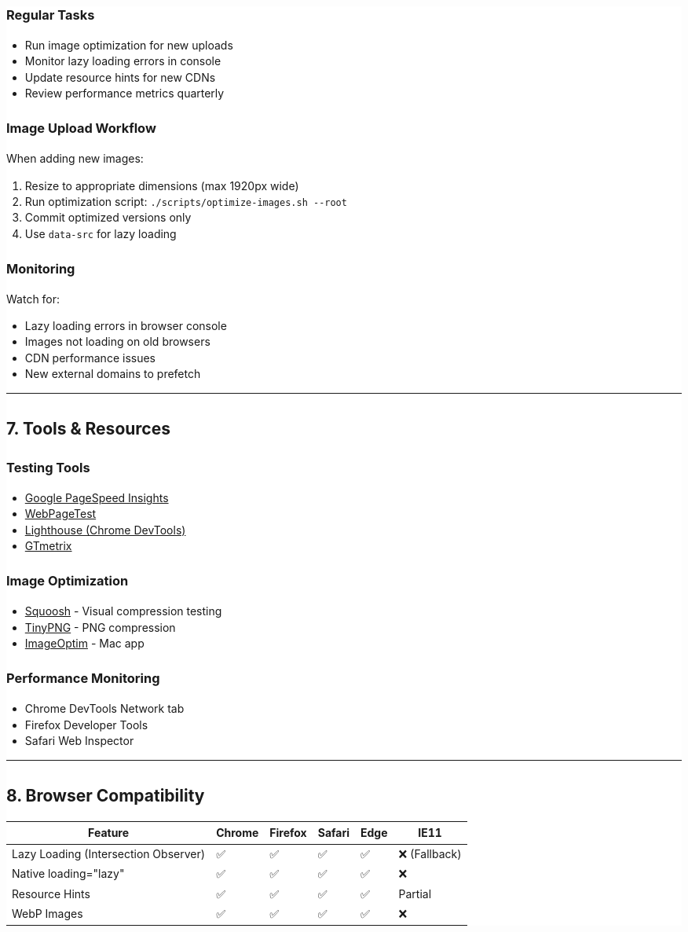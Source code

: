 ### Regular Tasks
- Run image optimization for new uploads
- Monitor lazy loading errors in console
- Update resource hints for new CDNs
- Review performance metrics quarterly

### Image Upload Workflow
When adding new images:
1. Resize to appropriate dimensions (max 1920px wide)
2. Run optimization script: `./scripts/optimize-images.sh --root`
3. Commit optimized versions only
4. Use `data-src` for lazy loading

### Monitoring
Watch for:
- Lazy loading errors in browser console
- Images not loading on old browsers
- CDN performance issues
- New external domains to prefetch

---

## 7. Tools & Resources

### Testing Tools
- [Google PageSpeed Insights](https://pagespeed.web.dev/)
- [WebPageTest](https://www.webpagetest.org/)
- [Lighthouse (Chrome DevTools)](https://developers.google.com/web/tools/lighthouse)
- [GTmetrix](https://gtmetrix.com/)

### Image Optimization
- [Squoosh](https://squoosh.app/) - Visual compression testing
- [TinyPNG](https://tinypng.com/) - PNG compression
- [ImageOptim](https://imageoptim.com/) - Mac app

### Performance Monitoring
- Chrome DevTools Network tab
- Firefox Developer Tools
- Safari Web Inspector

---

## 8. Browser Compatibility

| Feature | Chrome | Firefox | Safari | Edge | IE11 |
|---------|--------|---------|--------|------|------|
| Lazy Loading (Intersection Observer) | ✅ | ✅ | ✅ | ✅ | ❌ (Fallback) |
| Native loading="lazy" | ✅ | ✅ | ✅ | ✅ | ❌ |
| Resource Hints | ✅ | ✅ | ✅ | ✅ | Partial |
| WebP Images | ✅ | ✅ | ✅ | ✅ | ❌ |
